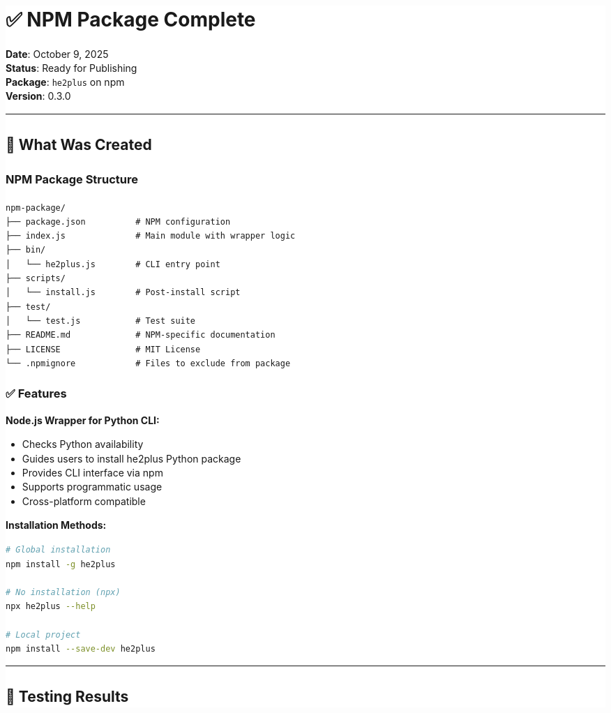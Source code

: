 # ✅ NPM Package Complete

**Date**: October 9, 2025  
**Status**: Ready for Publishing  
**Package**: `he2plus` on npm  
**Version**: 0.3.0

---

## 🎯 What Was Created

### NPM Package Structure

```
npm-package/
├── package.json          # NPM configuration
├── index.js              # Main module with wrapper logic
├── bin/
│   └── he2plus.js        # CLI entry point
├── scripts/
│   └── install.js        # Post-install script
├── test/
│   └── test.js           # Test suite
├── README.md             # NPM-specific documentation
├── LICENSE               # MIT License
└── .npmignore            # Files to exclude from package
```

### ✅ Features

**Node.js Wrapper for Python CLI:**
- Checks Python availability
- Guides users to install he2plus Python package
- Provides CLI interface via npm
- Supports programmatic usage
- Cross-platform compatible

**Installation Methods:**
```bash
# Global installation
npm install -g he2plus

# No installation (npx)
npx he2plus --help

# Local project
npm install --save-dev he2plus
```

---

## 🧪 Testing Results

